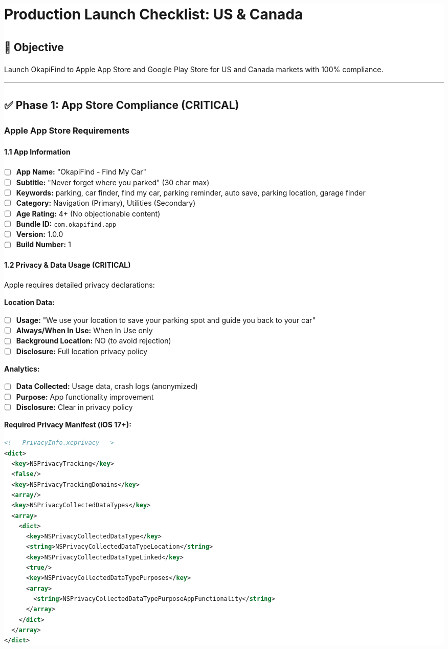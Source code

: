 # Production Launch Checklist: US & Canada

## 🎯 Objective
Launch OkapiFind to Apple App Store and Google Play Store for US and Canada markets with 100% compliance.

---

## ✅ Phase 1: App Store Compliance (CRITICAL)

### Apple App Store Requirements

#### 1.1 App Information
- [ ] **App Name:** "OkapiFind - Find My Car"
- [ ] **Subtitle:** "Never forget where you parked" (30 char max)
- [ ] **Keywords:** parking, car finder, find my car, parking reminder, auto save, parking location, garage finder
- [ ] **Category:** Navigation (Primary), Utilities (Secondary)
- [ ] **Age Rating:** 4+ (No objectionable content)
- [ ] **Bundle ID:** `com.okapifind.app`
- [ ] **Version:** 1.0.0
- [ ] **Build Number:** 1

#### 1.2 Privacy & Data Usage (CRITICAL)
Apple requires detailed privacy declarations:

**Location Data:**
- [ ] **Usage:** "We use your location to save your parking spot and guide you back to your car"
- [ ] **Always/When In Use:** When In Use only
- [ ] **Background Location:** NO (to avoid rejection)
- [ ] **Disclosure:** Full location privacy policy

**Analytics:**
- [ ] **Data Collected:** Usage data, crash logs (anonymized)
- [ ] **Purpose:** App functionality improvement
- [ ] **Disclosure:** Clear in privacy policy

**Required Privacy Manifest (iOS 17+):**
```xml
<!-- PrivacyInfo.xcprivacy -->
<dict>
  <key>NSPrivacyTracking</key>
  <false/>
  <key>NSPrivacyTrackingDomains</key>
  <array/>
  <key>NSPrivacyCollectedDataTypes</key>
  <array>
    <dict>
      <key>NSPrivacyCollectedDataType</key>
      <string>NSPrivacyCollectedDataTypeLocation</string>
      <key>NSPrivacyCollectedDataTypeLinked</key>
      <true/>
      <key>NSPrivacyCollectedDataTypePurposes</key>
      <array>
        <string>NSPrivacyCollectedDataTypePurposeAppFunctionality</string>
      </array>
    </dict>
  </array>
</dict>
```
